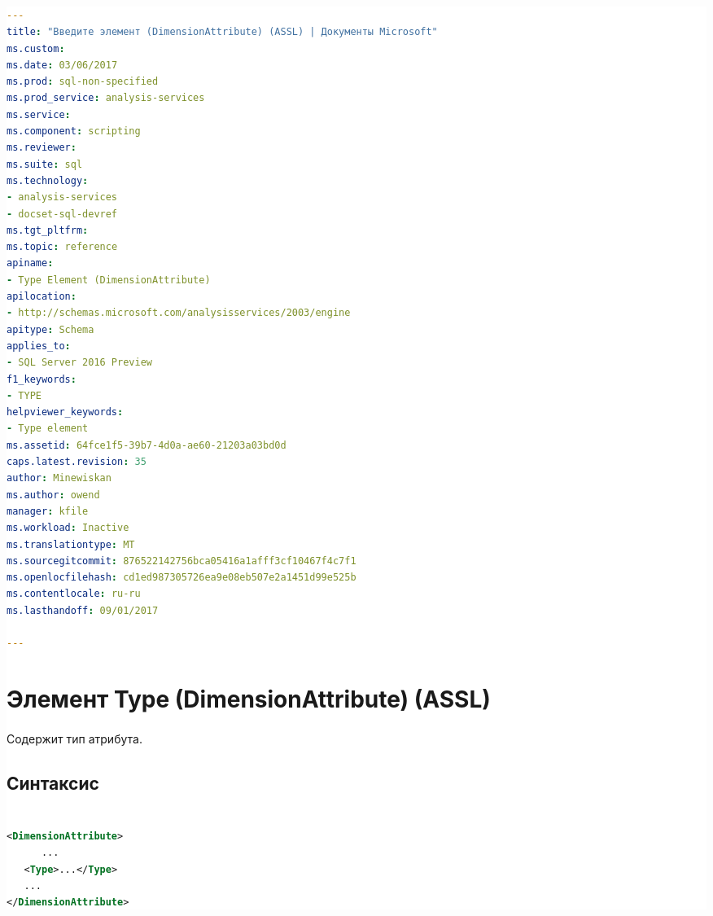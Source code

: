 ```yaml
---
title: "Введите элемент (DimensionAttribute) (ASSL) | Документы Microsoft"
ms.custom: 
ms.date: 03/06/2017
ms.prod: sql-non-specified
ms.prod_service: analysis-services
ms.service: 
ms.component: scripting
ms.reviewer: 
ms.suite: sql
ms.technology:
- analysis-services
- docset-sql-devref
ms.tgt_pltfrm: 
ms.topic: reference
apiname:
- Type Element (DimensionAttribute)
apilocation:
- http://schemas.microsoft.com/analysisservices/2003/engine
apitype: Schema
applies_to:
- SQL Server 2016 Preview
f1_keywords:
- TYPE
helpviewer_keywords:
- Type element
ms.assetid: 64fce1f5-39b7-4d0a-ae60-21203a03bd0d
caps.latest.revision: 35
author: Minewiskan
ms.author: owend
manager: kfile
ms.workload: Inactive
ms.translationtype: MT
ms.sourcegitcommit: 876522142756bca05416a1afff3cf10467f4c7f1
ms.openlocfilehash: cd1ed987305726ea9e08eb507e2a1451d99e525b
ms.contentlocale: ru-ru
ms.lasthandoff: 09/01/2017

---
```

# <a name="type-element-dimensionattribute-assl"></a>Элемент Type (DimensionAttribute) (ASSL)
  Содержит тип атрибута.  
  
## <a name="syntax"></a>Синтаксис  
  
```xml  
  
<DimensionAttribute>  
      ...  
   <Type>...</Type>  
   ...  
</DimensionAttribute>  
```  
  